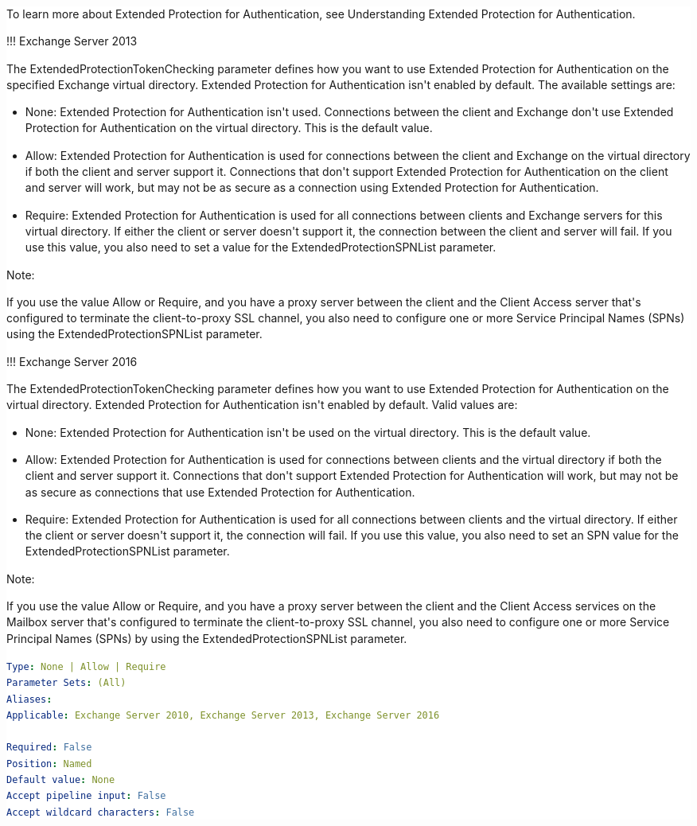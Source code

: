 To learn more about Extended Protection for Authentication, see Understanding Extended Protection for Authentication.



!!! Exchange Server 2013

The ExtendedProtectionTokenChecking parameter defines how you want to use Extended Protection for Authentication on the specified Exchange virtual directory. Extended Protection for Authentication isn't enabled by default. The available settings are:

- None: Extended Protection for Authentication isn't used. Connections between the client and Exchange don't use Extended Protection for Authentication on the virtual directory. This is the default value.

- Allow: Extended Protection for Authentication is used for connections between the client and Exchange on the virtual directory if both the client and server support it. Connections that don't support Extended Protection for Authentication on the client and server will work, but may not be as secure as a connection using Extended Protection for Authentication.

- Require: Extended Protection for Authentication is used for all connections between clients and Exchange servers for this virtual directory. If either the client or server doesn't support it, the connection between the client and server will fail. If you use this value, you also need to set a value for the ExtendedProtectionSPNList parameter.

Note:

If you use the value Allow or Require, and you have a proxy server between the client and the Client Access server that's configured to terminate the client-to-proxy SSL channel, you also need to configure one or more Service Principal Names (SPNs) using the ExtendedProtectionSPNList parameter.



!!! Exchange Server 2016

The ExtendedProtectionTokenChecking parameter defines how you want to use Extended Protection for Authentication on the virtual directory. Extended Protection for Authentication isn't enabled by default. Valid values are:

- None: Extended Protection for Authentication isn't be used on the virtual directory. This is the default value.

- Allow: Extended Protection for Authentication is used for connections between clients and the virtual directory if both the client and server support it. Connections that don't support Extended Protection for Authentication will work, but may not be as secure as connections that use Extended Protection for Authentication.

- Require: Extended Protection for Authentication is used for all connections between clients and the virtual directory. If either the client or server doesn't support it, the connection will fail. If you use this value, you also need to set an SPN value for the ExtendedProtectionSPNList parameter.

Note:

If you use the value Allow or Require, and you have a proxy server between the client and the Client Access services on the Mailbox server that's configured to terminate the client-to-proxy SSL channel, you also need to configure one or more Service Principal Names (SPNs) by using the ExtendedProtectionSPNList parameter.



```yaml
Type: None | Allow | Require
Parameter Sets: (All)
Aliases:
Applicable: Exchange Server 2010, Exchange Server 2013, Exchange Server 2016

Required: False
Position: Named
Default value: None
Accept pipeline input: False
Accept wildcard characters: False
```
